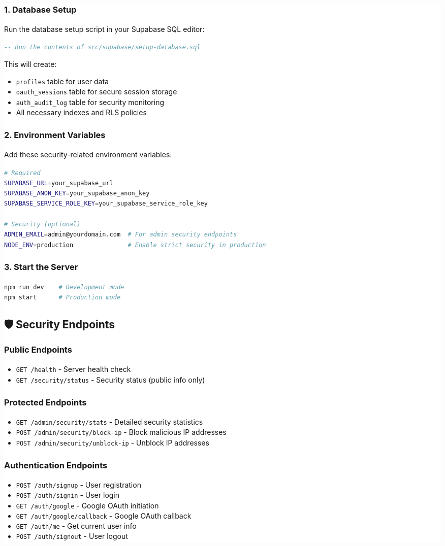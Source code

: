 ### 1. **Database Setup**

Run the database setup script in your Supabase SQL editor:

```sql
-- Run the contents of src/supabase/setup-database.sql
```

This will create:
- `profiles` table for user data
- `oauth_sessions` table for secure session storage
- `auth_audit_log` table for security monitoring
- All necessary indexes and RLS policies

### 2. **Environment Variables**

Add these security-related environment variables:

```bash
# Required
SUPABASE_URL=your_supabase_url
SUPABASE_ANON_KEY=your_supabase_anon_key
SUPABASE_SERVICE_ROLE_KEY=your_supabase_service_role_key

# Security (optional)
ADMIN_EMAIL=admin@yourdomain.com  # For admin security endpoints
NODE_ENV=production               # Enable strict security in production
```

### 3. **Start the Server**

```bash
npm run dev    # Development mode
npm start      # Production mode
```

## 🛡️ Security Endpoints

### **Public Endpoints**
- `GET /health` - Server health check
- `GET /security/status` - Security status (public info only)

### **Protected Endpoints**
- `GET /admin/security/stats` - Detailed security statistics
- `POST /admin/security/block-ip` - Block malicious IP addresses
- `POST /admin/security/unblock-ip` - Unblock IP addresses

### **Authentication Endpoints**
- `POST /auth/signup` - User registration
- `POST /auth/signin` - User login
- `GET /auth/google` - Google OAuth initiation
- `GET /auth/google/callback` - Google OAuth callback
- `GET /auth/me` - Get current user info
- `POST /auth/signout` - User logout
